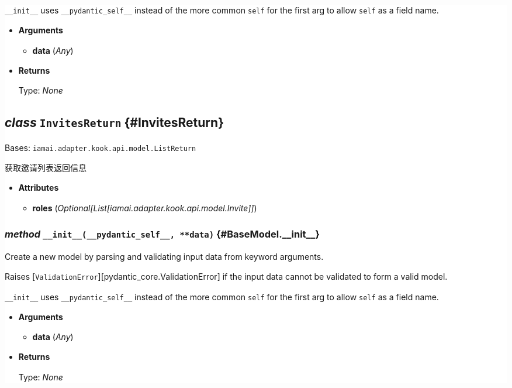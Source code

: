 `__init__` uses `__pydantic_self__` instead of the more common `self` for the first arg to
allow `self` as a field name.

- **Arguments**

  - **data** (_Any_)

- **Returns**

  Type: _None_

## _class_ `InvitesReturn` {#InvitesReturn}

Bases: `iamai.adapter.kook.api.model.ListReturn`

获取邀请列表返回信息

- **Attributes**

  - **roles** (_Optional\[List\[iamai.adapter.kook.api.model.Invite\]\]_)

### _method_ `__init__(__pydantic_self__, **data)` {#BaseModel.\_\_init\_\_}

Create a new model by parsing and validating input data from keyword arguments.

Raises [`ValidationError`][pydantic_core.ValidationError] if the input data cannot be
validated to form a valid model.

`__init__` uses `__pydantic_self__` instead of the more common `self` for the first arg to
allow `self` as a field name.

- **Arguments**

  - **data** (_Any_)

- **Returns**

  Type: _None_
